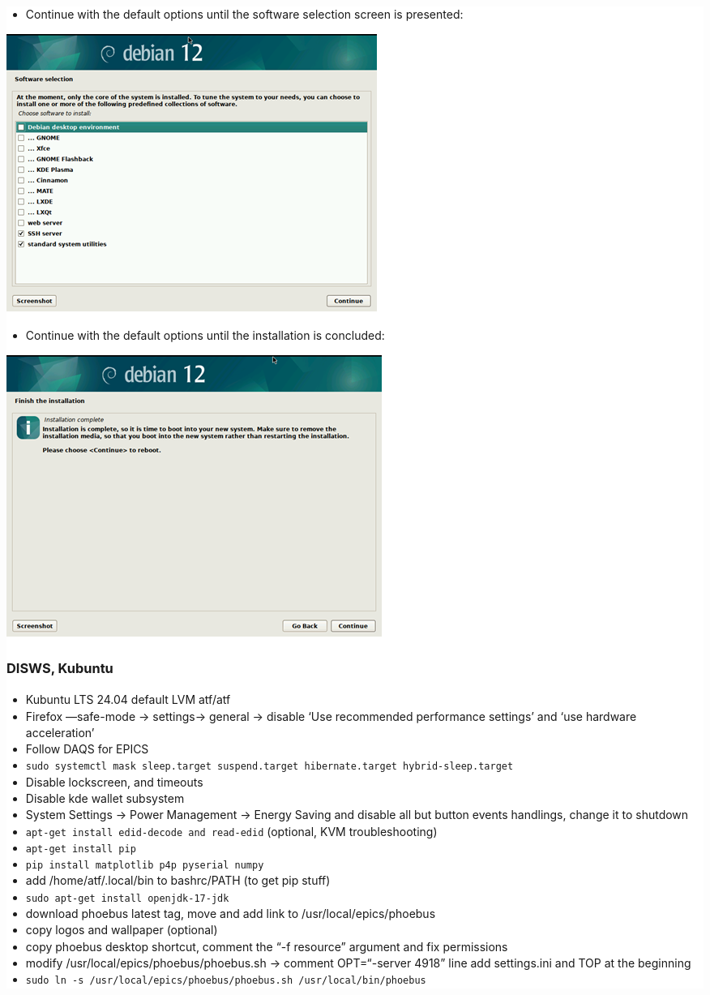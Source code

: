 * Continue with the default options until the software selection screen is presented:

![img8](image/D-3-7_Ch1_8.png)

* Continue with the default options until the installation is concluded:

![img9](image/D-3-7_Ch1_9.png)

### DISWS, Kubuntu
* Kubuntu LTS 24.04 default LVM atf/atf
* Firefox —safe-mode -> settings-> general -> disable ‘Use recommended performance settings’ and ‘use hardware acceleration’
* Follow DAQS for EPICS
* ``sudo systemctl mask sleep.target suspend.target hibernate.target hybrid-sleep.target``
* Disable lockscreen, and timeouts
* Disable kde wallet subsystem
* System Settings -> Power Management -> Energy Saving and disable all but button events handlings, change it to shutdown 
* ``apt-get install edid-decode and read-edid`` (optional, KVM troubleshooting)
* ``apt-get install pip``
* ``pip install matplotlib p4p pyserial numpy``
* add /home/atf/.local/bin to bashrc/PATH (to get pip stuff)
* ``sudo apt-get install openjdk-17-jdk``
* download phoebus latest tag, move and add link to /usr/local/epics/phoebus
* copy logos and wallpaper (optional)
* copy phoebus desktop shortcut, comment the “-f resource” argument and fix permissions
* modify /usr/local/epics/phoebus/phoebus.sh -> comment OPT=“-server 4918” line add settings.ini and TOP at the beginning
* ``sudo ln -s /usr/local/epics/phoebus/phoebus.sh /usr/local/bin/phoebus``